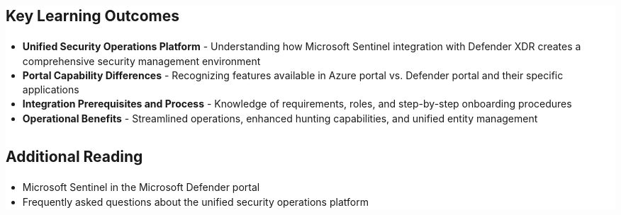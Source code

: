 ## Key Learning Outcomes

- **Unified Security Operations Platform** - Understanding how Microsoft Sentinel integration with Defender XDR creates a comprehensive security management environment
- **Portal Capability Differences** - Recognizing features available in Azure portal vs. Defender portal and their specific applications
- **Integration Prerequisites and Process** - Knowledge of requirements, roles, and step-by-step onboarding procedures
- **Operational Benefits** - Streamlined operations, enhanced hunting capabilities, and unified entity management

## Additional Reading

- Microsoft Sentinel in the Microsoft Defender portal
- Frequently asked questions about the unified security operations platform

